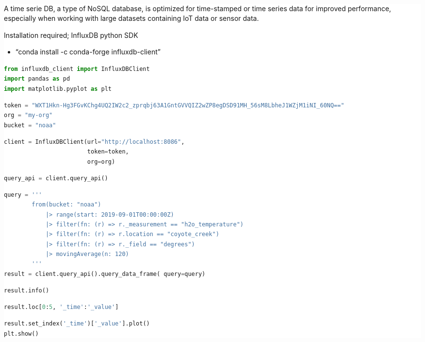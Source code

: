 A time serie DB, a type of NoSQL database, is optimized for time-stamped or time series data for improved performance, especially when working with large datasets containing IoT data or sensor data. 

Installation required; InfluxDB python SDK

* “conda install -c conda-forge influxdb-client”


```python
from influxdb_client import InfluxDBClient
import pandas as pd
import matplotlib.pyplot as plt
```


```python
token = "WXT1Hkn-Hg3FGvKChg4UQ2IW2c2_zprqbj63A1GntGVVQIZ2wZP8egDSD91MH_56sM8LbheJ1WZjM1iNI_60NQ=="
org = "my-org"
bucket = "noaa"
```


```python
client = InfluxDBClient(url="http://localhost:8086", 
                        token=token,
                        org=org)
```


```python
query_api = client.query_api()
```


```python
query = '''
        from(bucket: "noaa")
            |> range(start: 2019-09-01T00:00:00Z)
            |> filter(fn: (r) => r._measurement == "h2o_temperature")
            |> filter(fn: (r) => r.location == "coyote_creek")
            |> filter(fn: (r) => r._field == "degrees")
            |> movingAverage(n: 120)
        '''
result = client.query_api().query_data_frame( query=query)
```


```python
result.info()
```


```python
result.loc[0:5, '_time':'_value']
```


```python
result.set_index('_time')['_value'].plot()
plt.show()
```


